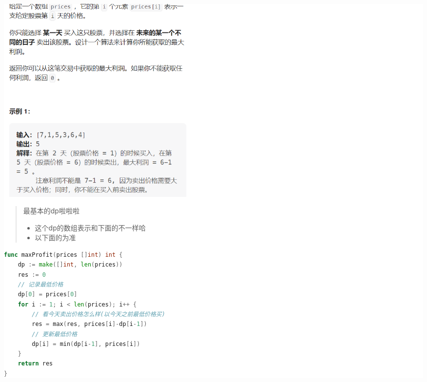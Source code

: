 <img src="./%E5%8A%A8%E6%80%81%E8%A7%84%E5%88%92.assets/image-20230724170401072.png" alt="image-20230724170401072" style="zoom:67%;" />

> 最基本的dp啦啦啦
>
> - 这个dp的数组表示和下面的不一样哈
> - 以下面的为准

```go
func maxProfit(prices []int) int {
	dp := make([]int, len(prices))
	res := 0
    // 记录最低价格
	dp[0] = prices[0]
	for i := 1; i < len(prices); i++ {
        // 看今天卖出价格怎么样(以今天之前最低价格买)
		res = max(res, prices[i]-dp[i-1])
        // 更新最低价格
		dp[i] = min(dp[i-1], prices[i])
	}
	return res
}  
```
